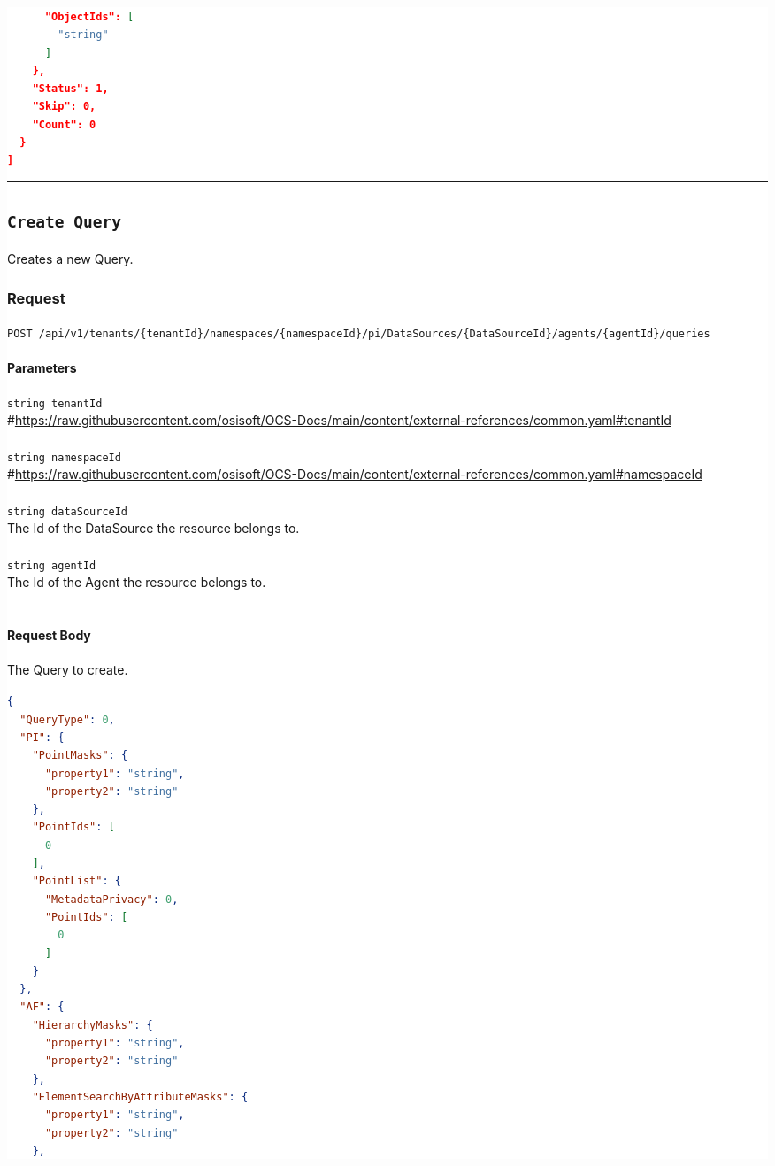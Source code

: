 ```json
      "ObjectIds": [
        "string"
      ]
    },
    "Status": 1,
    "Skip": 0,
    "Count": 0
  }
]
```

---

## `Create Query`

<a id="opIdDataSources_Create Query"></a>

Creates a new Query.

<h3>Request</h3>

```text 
POST /api/v1/tenants/{tenantId}/namespaces/{namespaceId}/pi/DataSources/{DataSourceId}/agents/{agentId}/queries
```

<h4>Parameters</h4>

`string tenantId`
<br/>#https://raw.githubusercontent.com/osisoft/OCS-Docs/main/content/external-references/common.yaml#tenantId<br/><br/>`string namespaceId`
<br/>#https://raw.githubusercontent.com/osisoft/OCS-Docs/main/content/external-references/common.yaml#namespaceId<br/><br/>`string dataSourceId`
<br/>The Id of the DataSource the resource belongs to.<br/><br/>`string agentId`
<br/>The Id of the Agent the resource belongs to.<br/><br/>

<h4>Request Body</h4>

The Query to create.<br/>

```json
{
  "QueryType": 0,
  "PI": {
    "PointMasks": {
      "property1": "string",
      "property2": "string"
    },
    "PointIds": [
      0
    ],
    "PointList": {
      "MetadataPrivacy": 0,
      "PointIds": [
        0
      ]
    }
  },
  "AF": {
    "HierarchyMasks": {
      "property1": "string",
      "property2": "string"
    },
    "ElementSearchByAttributeMasks": {
      "property1": "string",
      "property2": "string"
    },
```